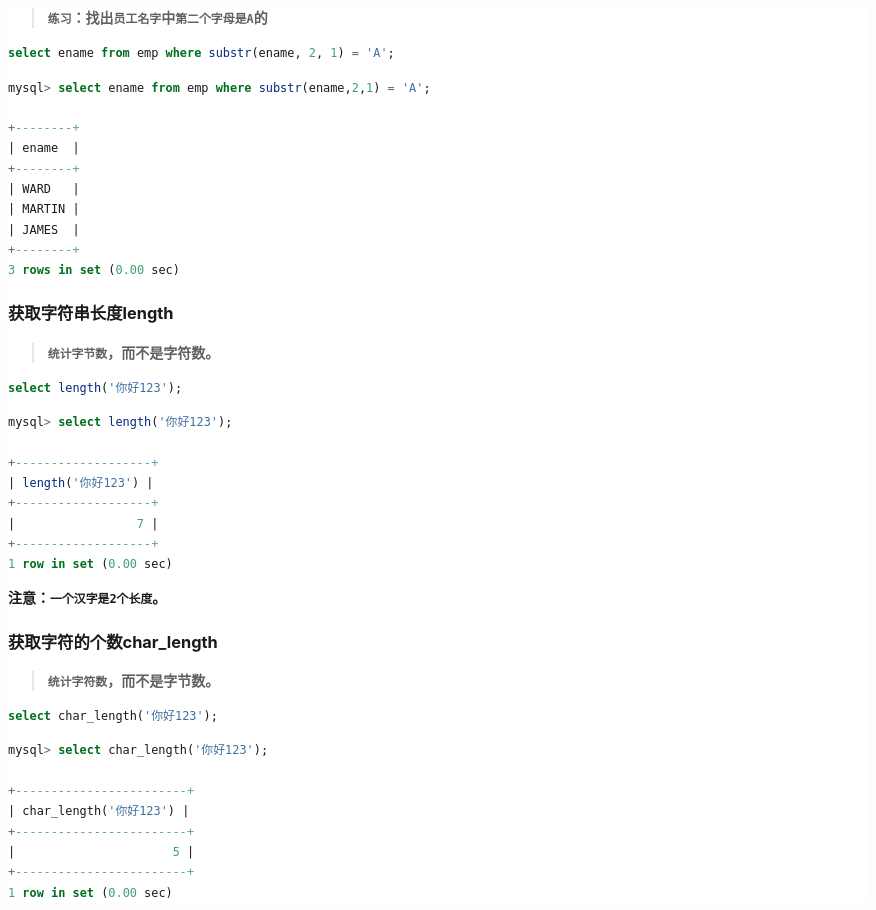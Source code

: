> **`练习`：找出`员工名字`中`第二个字母是A`的**

```sql [SQL]
select ename from emp where substr(ename, 2, 1) = 'A';
```

```sql [SQL]
mysql> select ename from emp where substr(ename,2,1) = 'A';

+--------+
| ename  |
+--------+
| WARD   |
| MARTIN |
| JAMES  |
+--------+
3 rows in set (0.00 sec)
```

### 获取字符串长度length

> **`统计字节数`，而不是字符数。**

```sql [SQL]
select length('你好123');
```

```sql [SQL]
mysql> select length('你好123');

+-------------------+
| length('你好123') |
+-------------------+
|                 7 |
+-------------------+
1 row in set (0.00 sec)
```
**注意：`一个汉字是2个长度`。**

### 获取字符的个数char_length

> **`统计字符数`，而不是字节数。**

```sql [SQL]
select char_length('你好123');
```

```sql [SQL] 
mysql> select char_length('你好123');

+------------------------+
| char_length('你好123') |
+------------------------+
|                      5 |
+------------------------+
1 row in set (0.00 sec)
```
